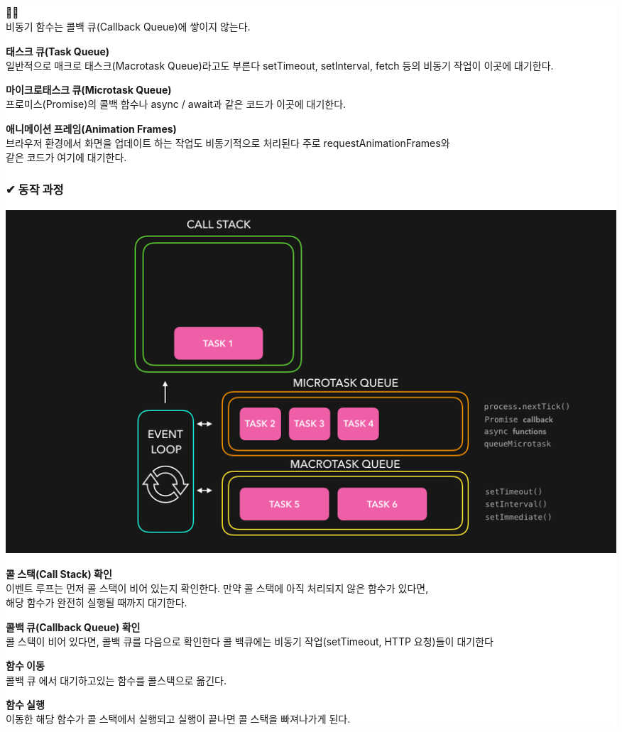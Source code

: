   📌📌  
  비동기 함수는 콜백 큐(Callback Queue)에 쌓이지 않는다.  

  **태스크 큐(Task Queue)**   
  일반적으로 매크로 태스크(Macrotask Queue)라고도 부른다 setTimeout, setInterval, fetch 등의 비동기 작업이 이곳에 대기한다.

  **마이크로태스크 큐(Microtask Queue)**  
  프로미스(Promise)의 콜백 함수나 async / await과 같은 코드가 이곳에 대기한다.  

  **애니메이션 프레임(Animation Frames)**  
  브라우저 환경에서 화면을 업데이트 하는 작업도 비동기적으로 처리된다 주로 requestAnimationFrames와    
  같은 코드가 여기에 대기한다.  

  ### ✔ 동작 과정  

  <img src="/study\assets\event-loop.gif" />

  **콜 스택(Call Stack) 확인**   
  이벤트 루프는 먼저 콜 스택이 비어 있는지 확인한다. 만약 콜 스택에 아직 처리되지 않은 함수가 있다면,   
  해당 함수가 완전히 실행될 때까지 대기한다.

  **콜백 큐(Callback Queue) 확인**    
  콜 스택이 비어 있다면, 콜백 큐를 다음으로 확인한다 콜 백큐에는 비동기 작업(setTimeout, HTTP 요청)들이 대기한다

  **함수 이동**   
  콜백 큐 에서 대기하고있는 함수를 콜스택으로 옮긴다.  

  **함수 실행**  
  이동한 해당 함수가 콜 스택에서 실행되고 실행이 끝나면 콜 스택을 빠져나가게 된다.  
